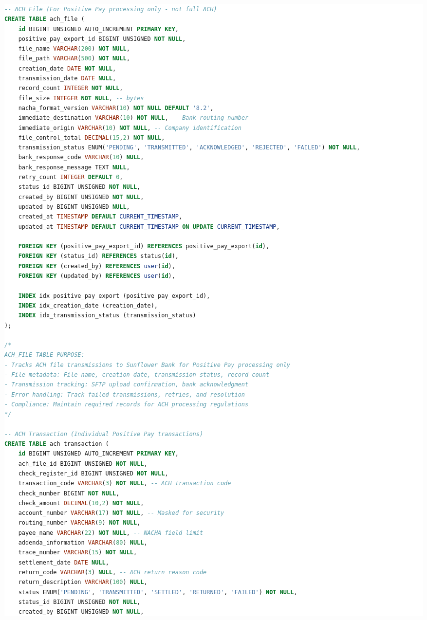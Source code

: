 ```sql
-- ACH File (For Positive Pay processing only - not full ACH)
CREATE TABLE ach_file (
    id BIGINT UNSIGNED AUTO_INCREMENT PRIMARY KEY,
    positive_pay_export_id BIGINT UNSIGNED NOT NULL,
    file_name VARCHAR(200) NOT NULL,
    file_path VARCHAR(500) NOT NULL,
    creation_date DATE NOT NULL,
    transmission_date DATE NULL,
    record_count INTEGER NOT NULL,
    file_size INTEGER NOT NULL, -- bytes
    nacha_format_version VARCHAR(10) NOT NULL DEFAULT '8.2',
    immediate_destination VARCHAR(10) NOT NULL, -- Bank routing number
    immediate_origin VARCHAR(10) NOT NULL, -- Company identification
    file_control_total DECIMAL(15,2) NOT NULL,
    transmission_status ENUM('PENDING', 'TRANSMITTED', 'ACKNOWLEDGED', 'REJECTED', 'FAILED') NOT NULL,
    bank_response_code VARCHAR(10) NULL,
    bank_response_message TEXT NULL,
    retry_count INTEGER DEFAULT 0,
    status_id BIGINT UNSIGNED NOT NULL,
    created_by BIGINT UNSIGNED NOT NULL,
    updated_by BIGINT UNSIGNED NULL,
    created_at TIMESTAMP DEFAULT CURRENT_TIMESTAMP,
    updated_at TIMESTAMP DEFAULT CURRENT_TIMESTAMP ON UPDATE CURRENT_TIMESTAMP,
    
    FOREIGN KEY (positive_pay_export_id) REFERENCES positive_pay_export(id),
    FOREIGN KEY (status_id) REFERENCES status(id),
    FOREIGN KEY (created_by) REFERENCES user(id),
    FOREIGN KEY (updated_by) REFERENCES user(id),
    
    INDEX idx_positive_pay_export (positive_pay_export_id),
    INDEX idx_creation_date (creation_date),
    INDEX idx_transmission_status (transmission_status)
);

/*
ACH_FILE TABLE PURPOSE:
- Tracks ACH file transmissions to Sunflower Bank for Positive Pay processing only
- File metadata: File name, creation date, transmission status, record count
- Transmission tracking: SFTP upload confirmation, bank acknowledgment
- Error handling: Track failed transmissions, retries, and resolution
- Compliance: Maintain required records for ACH processing regulations
*/

-- ACH Transaction (Individual Positive Pay transactions)
CREATE TABLE ach_transaction (
    id BIGINT UNSIGNED AUTO_INCREMENT PRIMARY KEY,
    ach_file_id BIGINT UNSIGNED NOT NULL,
    check_register_id BIGINT UNSIGNED NOT NULL,
    transaction_code VARCHAR(3) NOT NULL, -- ACH transaction code
    check_number BIGINT NOT NULL,
    check_amount DECIMAL(10,2) NOT NULL,
    account_number VARCHAR(17) NOT NULL, -- Masked for security
    routing_number VARCHAR(9) NOT NULL,
    payee_name VARCHAR(22) NOT NULL, -- NACHA field limit
    addenda_information VARCHAR(80) NULL,
    trace_number VARCHAR(15) NOT NULL,
    settlement_date DATE NULL,
    return_code VARCHAR(3) NULL, -- ACH return reason code
    return_description VARCHAR(100) NULL,
    status ENUM('PENDING', 'TRANSMITTED', 'SETTLED', 'RETURNED', 'FAILED') NOT NULL,
    status_id BIGINT UNSIGNED NOT NULL,
    created_by BIGINT UNSIGNED NOT NULL,
```